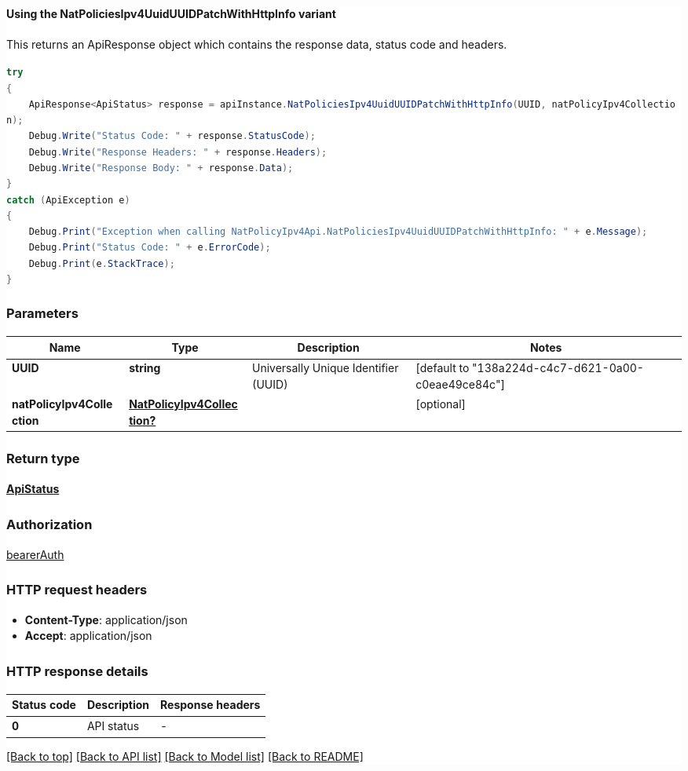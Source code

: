 #### Using the NatPoliciesIpv4UuidUUIDPatchWithHttpInfo variant
This returns an ApiResponse object which contains the response data, status code and headers.

```csharp
try
{
    ApiResponse<ApiStatus> response = apiInstance.NatPoliciesIpv4UuidUUIDPatchWithHttpInfo(UUID, natPolicyIpv4Collection);
    Debug.Write("Status Code: " + response.StatusCode);
    Debug.Write("Response Headers: " + response.Headers);
    Debug.Write("Response Body: " + response.Data);
}
catch (ApiException e)
{
    Debug.Print("Exception when calling NatPolicyIpv4Api.NatPoliciesIpv4UuidUUIDPatchWithHttpInfo: " + e.Message);
    Debug.Print("Status Code: " + e.ErrorCode);
    Debug.Print(e.StackTrace);
}
```

### Parameters

| Name | Type | Description | Notes |
|------|------|-------------|-------|
| **UUID** | **string** | Universally Unique Identifier (UUID) | [default to &quot;138a224d-c4c7-d621-0a00-c0eae49ce84c&quot;] |
| **natPolicyIpv4Collection** | [**NatPolicyIpv4Collection?**](NatPolicyIpv4Collection?.md) |  | [optional]  |

### Return type

[**ApiStatus**](ApiStatus.md)

### Authorization

[bearerAuth](../README.md#bearerAuth)

### HTTP request headers

 - **Content-Type**: application/json
 - **Accept**: application/json


### HTTP response details
| Status code | Description | Response headers |
|-------------|-------------|------------------|
| **0** | API status |  -  |

[[Back to top]](#) [[Back to API list]](../README.md#documentation-for-api-endpoints) [[Back to Model list]](../README.md#documentation-for-models) [[Back to README]](../README.md)
